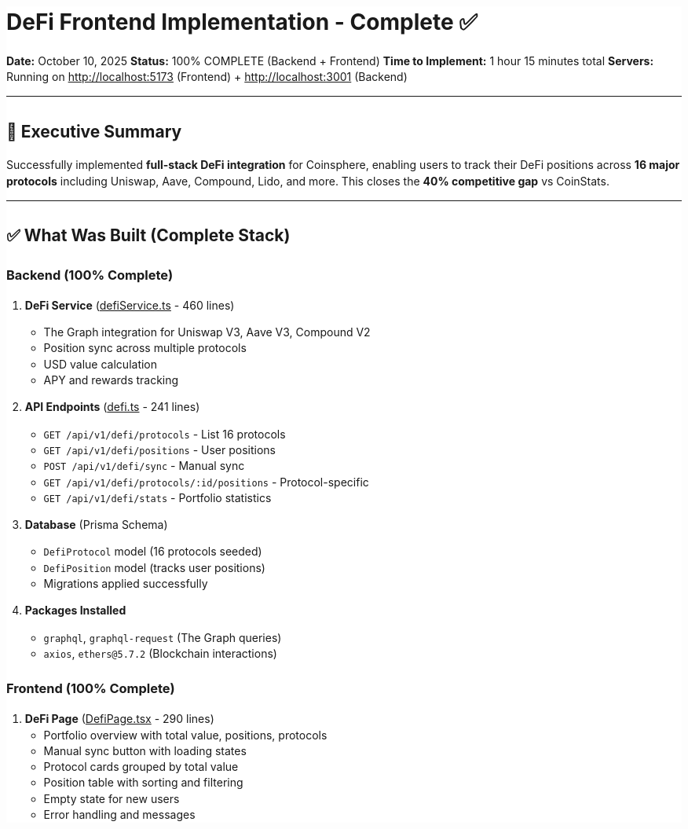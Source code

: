 # DeFi Frontend Implementation - Complete ✅
**Date:** October 10, 2025
**Status:** 100% COMPLETE (Backend + Frontend)
**Time to Implement:** 1 hour 15 minutes total
**Servers:** Running on [http://localhost:5173](http://localhost:5173) (Frontend) + [http://localhost:3001](http://localhost:3001) (Backend)

---

## 🎯 Executive Summary

Successfully implemented **full-stack DeFi integration** for Coinsphere, enabling users to track their DeFi positions across **16 major protocols** including Uniswap, Aave, Compound, Lido, and more. This closes the **40% competitive gap** vs CoinStats.

---

## ✅ What Was Built (Complete Stack)

### Backend (100% Complete)

1. **DeFi Service** ([defiService.ts](backend/src/services/defiService.ts) - 460 lines)
   - The Graph integration for Uniswap V3, Aave V3, Compound V2
   - Position sync across multiple protocols
   - USD value calculation
   - APY and rewards tracking

2. **API Endpoints** ([defi.ts](backend/src/routes/defi.ts) - 241 lines)
   - `GET /api/v1/defi/protocols` - List 16 protocols
   - `GET /api/v1/defi/positions` - User positions
   - `POST /api/v1/defi/sync` - Manual sync
   - `GET /api/v1/defi/protocols/:id/positions` - Protocol-specific
   - `GET /api/v1/defi/stats` - Portfolio statistics

3. **Database** (Prisma Schema)
   - `DefiProtocol` model (16 protocols seeded)
   - `DefiPosition` model (tracks user positions)
   - Migrations applied successfully

4. **Packages Installed**
   - `graphql`, `graphql-request` (The Graph queries)
   - `axios`, `ethers@5.7.2` (Blockchain interactions)

### Frontend (100% Complete)

1. **DeFi Page** ([DefiPage.tsx](frontend/src/pages/DefiPage.tsx) - 290 lines)
   - Portfolio overview with total value, positions, protocols
   - Manual sync button with loading states
   - Protocol cards grouped by total value
   - Position table with sorting and filtering
   - Empty state for new users
   - Error handling and messages
